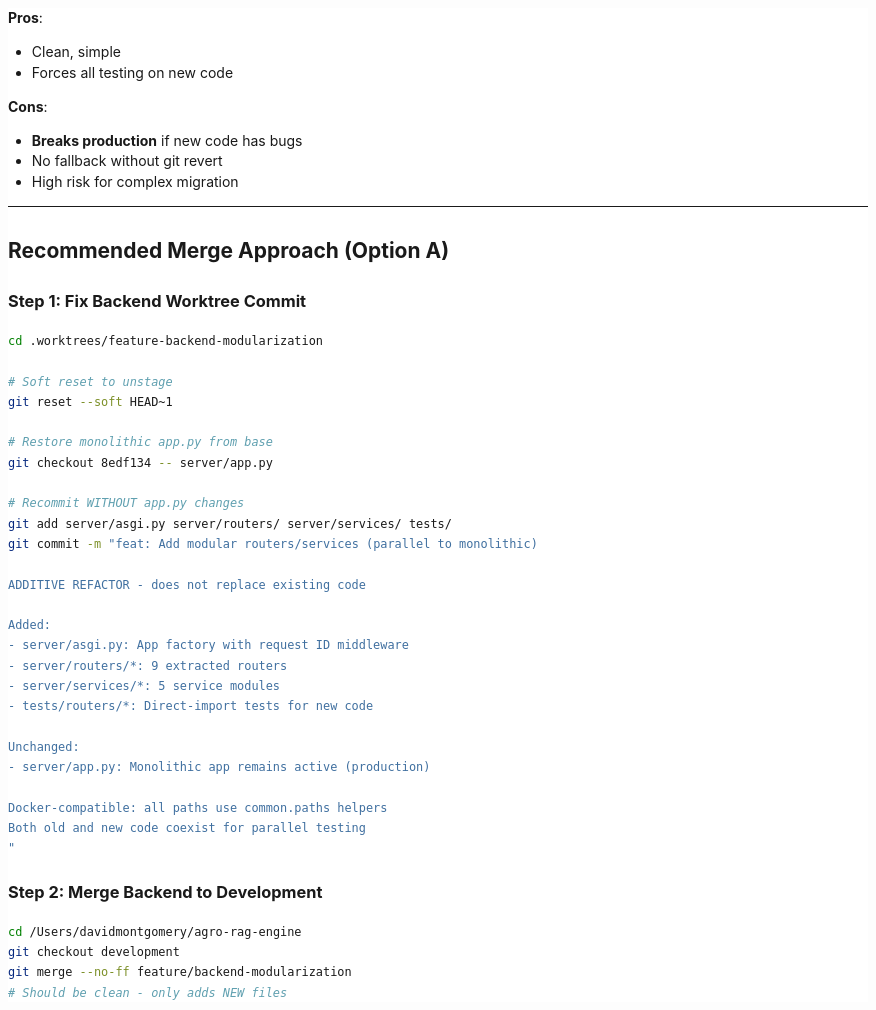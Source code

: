 **Pros**:
- Clean, simple
- Forces all testing on new code

**Cons**:
- **Breaks production** if new code has bugs
- No fallback without git revert
- High risk for complex migration

---

## Recommended Merge Approach (Option A)

### Step 1: Fix Backend Worktree Commit

```bash
cd .worktrees/feature-backend-modularization

# Soft reset to unstage
git reset --soft HEAD~1

# Restore monolithic app.py from base
git checkout 8edf134 -- server/app.py

# Recommit WITHOUT app.py changes
git add server/asgi.py server/routers/ server/services/ tests/
git commit -m "feat: Add modular routers/services (parallel to monolithic)

ADDITIVE REFACTOR - does not replace existing code

Added:
- server/asgi.py: App factory with request ID middleware
- server/routers/*: 9 extracted routers
- server/services/*: 5 service modules  
- tests/routers/*: Direct-import tests for new code

Unchanged:
- server/app.py: Monolithic app remains active (production)

Docker-compatible: all paths use common.paths helpers
Both old and new code coexist for parallel testing
"
```

### Step 2: Merge Backend to Development

```bash
cd /Users/davidmontgomery/agro-rag-engine
git checkout development
git merge --no-ff feature/backend-modularization
# Should be clean - only adds NEW files
```
